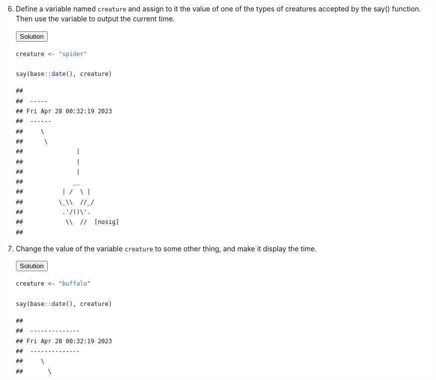 6. Define a variable named `creature` and assign to it the value of one of the types of creatures accepted by the say() function. Then use the variable to output the current time.

    <div class="webex.solution"><button>Solution</button>
    
    ```r
    creature <- "spider"
    
    say(base::date(), creature)
    ```
    
    ```
    ## 
    ##  ----- 
    ## Fri Apr 28 00:32:19 2023 
    ##  ------ 
    ##     \   
    ##      \
    ##               |
    ##               |
    ##               |
    ##              __
    ##           | /  \ |
    ##          \_\\  //_/
    ##           .'/()\'.
    ##            \\  //  [nosig]
    ## 
    ```
    </div>

7. Change the value of the variable `creature` to some other thing, and make it display the time.

    <div class="webex.solution"><button>Solution</button>
    
    ```r
    creature <- "buffalo"
    
    say(base::date(), creature)
    ```
    
    ```
    ## 
    ##  -------------- 
    ## Fri Apr 28 00:32:19 2023 
    ##  --------------
    ##     \
    ##       \